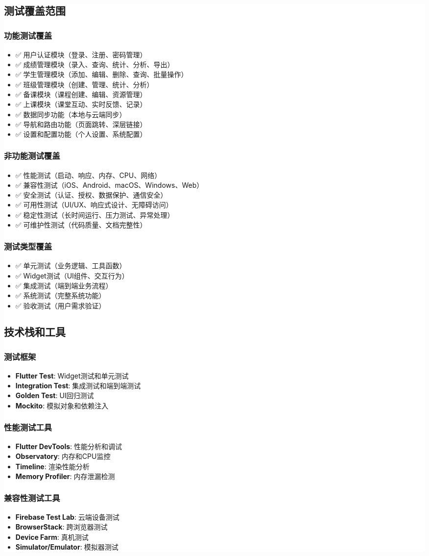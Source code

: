 ## 测试覆盖范围

### 功能测试覆盖
- ✅ 用户认证模块（登录、注册、密码管理）
- ✅ 成绩管理模块（录入、查询、统计、分析、导出）
- ✅ 学生管理模块（添加、编辑、删除、查询、批量操作）
- ✅ 班级管理模块（创建、管理、统计、分析）
- ✅ 备课模块（课程创建、编辑、资源管理）
- ✅ 上课模块（课堂互动、实时反馈、记录）
- ✅ 数据同步功能（本地与云端同步）
- ✅ 导航和路由功能（页面跳转、深层链接）
- ✅ 设置和配置功能（个人设置、系统配置）

### 非功能测试覆盖
- ✅ 性能测试（启动、响应、内存、CPU、网络）
- ✅ 兼容性测试（iOS、Android、macOS、Windows、Web）
- ✅ 安全测试（认证、授权、数据保护、通信安全）
- ✅ 可用性测试（UI/UX、响应式设计、无障碍访问）
- ✅ 稳定性测试（长时间运行、压力测试、异常处理）
- ✅ 可维护性测试（代码质量、文档完整性）

### 测试类型覆盖
- ✅ 单元测试（业务逻辑、工具函数）
- ✅ Widget测试（UI组件、交互行为）
- ✅ 集成测试（端到端业务流程）
- ✅ 系统测试（完整系统功能）
- ✅ 验收测试（用户需求验证）

## 技术栈和工具

### 测试框架
- **Flutter Test**: Widget测试和单元测试
- **Integration Test**: 集成测试和端到端测试
- **Golden Test**: UI回归测试
- **Mockito**: 模拟对象和依赖注入

### 性能测试工具
- **Flutter DevTools**: 性能分析和调试
- **Observatory**: 内存和CPU监控
- **Timeline**: 渲染性能分析
- **Memory Profiler**: 内存泄漏检测

### 兼容性测试工具
- **Firebase Test Lab**: 云端设备测试
- **BrowserStack**: 跨浏览器测试
- **Device Farm**: 真机测试
- **Simulator/Emulator**: 模拟器测试

